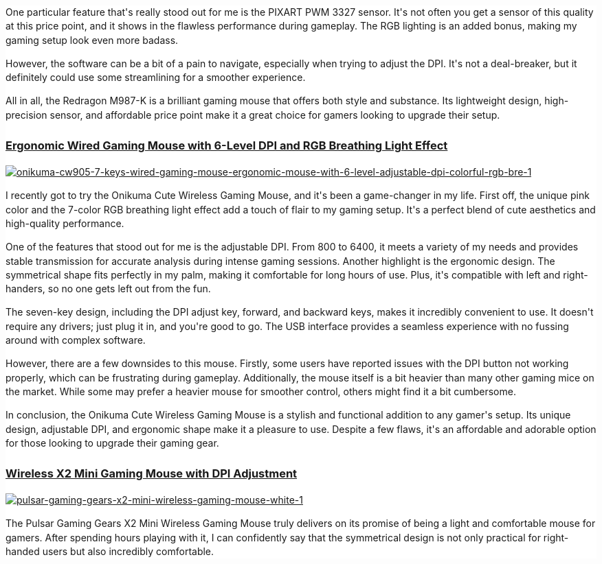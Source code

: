 One particular feature that's really stood out for me is the PIXART PWM 3327 sensor. It's not often you get a sensor of this quality at this price point, and it shows in the flawless performance during gameplay. The RGB lighting is an added bonus, making my gaming setup look even more badass. 

However, the software can be a bit of a pain to navigate, especially when trying to adjust the DPI. It's not a deal-breaker, but it definitely could use some streamlining for a smoother experience. 

All in all, the Redragon M987-K is a brilliant gaming mouse that offers both style and substance. Its lightweight design, high-precision sensor, and affordable price point make it a great choice for gamers looking to upgrade their setup. 


### [Ergonomic Wired Gaming Mouse with 6-Level DPI and RGB Breathing Light Effect](https://serp.ly/@serpgames/amazon/cute-gaming-mouse?utm_source=serpgames&utm_medium=website&utm_campaign=serp.games&utm_content=cute-gaming-mouse&utm_term=ergonomic-wired-gaming-mouse-with-6-level-dpi-and-rgb-breathing-light-effect)

<div class="image"><a href="https://serp.ly/@serpgames/amazon/cute-gaming-mouse?utm_source=serpgames&utm_medium=website&utm_campaign=serp.games&utm_content=cute-gaming-mouse&utm_term=onikuma-cw905-7-keys-wired-gaming-mouse-ergonomic-mouse-with-6-level-adjustable-dpi-colorful-rgb-bre-1"><img alt="onikuma-cw905-7-keys-wired-gaming-mouse-ergonomic-mouse-with-6-level-adjustable-dpi-colorful-rgb-bre-1" src="https://imagedelivery.net/vy2bglCGN6hEeWOnSe2c7A/onikuma-cw905-7-keys-wired-gaming-mouse-ergonomic-mouse-with-6-level-adjustable-dpi-colorful-rgb-bre-1/w=720,h=540,fit=pad,background=black"/></a></div>

I recently got to try the Onikuma Cute Wireless Gaming Mouse, and it's been a game-changer in my life. First off, the unique pink color and the 7-color RGB breathing light effect add a touch of flair to my gaming setup. It's a perfect blend of cute aesthetics and high-quality performance. 

One of the features that stood out for me is the adjustable DPI. From 800 to 6400, it meets a variety of my needs and provides stable transmission for accurate analysis during intense gaming sessions. Another highlight is the ergonomic design. The symmetrical shape fits perfectly in my palm, making it comfortable for long hours of use. Plus, it's compatible with left and right-handers, so no one gets left out from the fun. 

The seven-key design, including the DPI adjust key, forward, and backward keys, makes it incredibly convenient to use. It doesn't require any drivers; just plug it in, and you're good to go. The USB interface provides a seamless experience with no fussing around with complex software. 

However, there are a few downsides to this mouse. Firstly, some users have reported issues with the DPI button not working properly, which can be frustrating during gameplay. Additionally, the mouse itself is a bit heavier than many other gaming mice on the market. While some may prefer a heavier mouse for smoother control, others might find it a bit cumbersome. 

In conclusion, the Onikuma Cute Wireless Gaming Mouse is a stylish and functional addition to any gamer's setup. Its unique design, adjustable DPI, and ergonomic shape make it a pleasure to use. Despite a few flaws, it's an affordable and adorable option for those looking to upgrade their gaming gear. 


### [Wireless X2 Mini Gaming Mouse with DPI Adjustment](https://serp.ly/@serpgames/amazon/cute-gaming-mouse?utm_source=serpgames&utm_medium=website&utm_campaign=serp.games&utm_content=cute-gaming-mouse&utm_term=wireless-x2-mini-gaming-mouse-with-dpi-adjustment)

<div class="image"><a href="https://serp.ly/@serpgames/amazon/cute-gaming-mouse?utm_source=serpgames&utm_medium=website&utm_campaign=serp.games&utm_content=cute-gaming-mouse&utm_term=pulsar-gaming-gears-x2-mini-wireless-gaming-mouse-white-1"><img alt="pulsar-gaming-gears-x2-mini-wireless-gaming-mouse-white-1" src="https://imagedelivery.net/vy2bglCGN6hEeWOnSe2c7A/pulsar-gaming-gears-x2-mini-wireless-gaming-mouse-white-1/w=720,h=540,fit=pad,background=black"/></a></div>

The Pulsar Gaming Gears X2 Mini Wireless Gaming Mouse truly delivers on its promise of being a light and comfortable mouse for gamers. After spending hours playing with it, I can confidently say that the symmetrical design is not only practical for right-handed users but also incredibly comfortable. 
